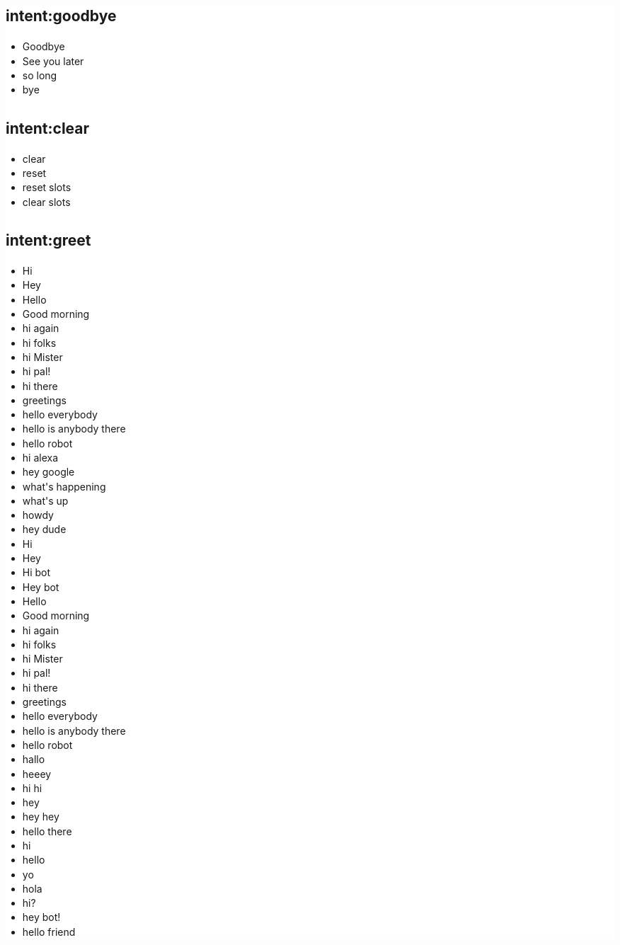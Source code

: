 ## intent:goodbye
- Goodbye
- See you later
- so long
- bye

## intent:clear
- clear
- reset
- reset slots
- clear slots

## intent:greet
- Hi
- Hey
- Hello
- Good morning
- hi again
- hi folks
- hi Mister
- hi pal!
- hi there
- greetings
- hello everybody
- hello is anybody there
- hello robot
- hi alexa
- hey google
- what's happening
- what's up
- howdy
- hey dude
- Hi
- Hey
- Hi bot
- Hey bot
- Hello
- Good morning
- hi again
- hi folks
- hi Mister
- hi pal!
- hi there
- greetings
- hello everybody
- hello is anybody there
- hello robot
- hallo
- heeey
- hi hi
- hey
- hey hey
- hello there
- hi
- hello
- yo
- hola
- hi?
- hey bot!
- hello friend
